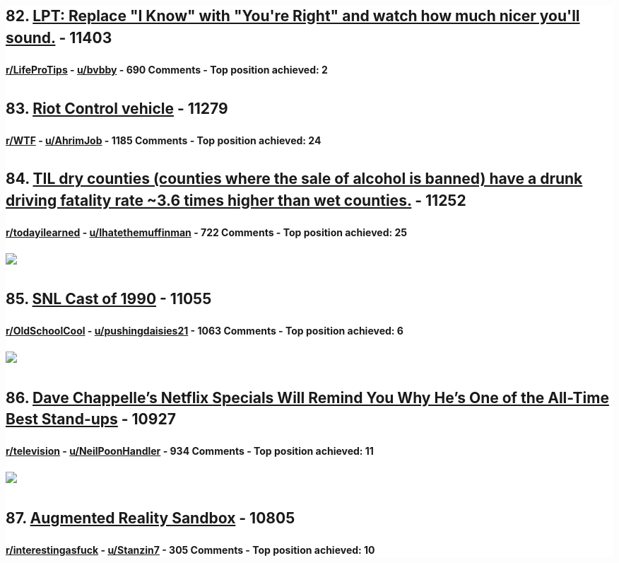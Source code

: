 ## 82. [LPT: Replace "I Know" with "You're Right" and watch how much nicer you'll sound.](http://reddit.com/r/LifeProTips/comments/60sek2/lpt_replace_i_know_with_youre_right_and_watch_how/) - 11403
#### [r/LifeProTips](http://reddit.com/r/LifeProTips) - [u/bvbby](http://reddit.com/u/bvbby) - 690 Comments - Top position achieved: 2

## 83. [Riot Control vehicle](http://reddit.com/r/WTF/comments/60uvyd/riot_control_vehicle/) - 11279
#### [r/WTF](http://reddit.com/r/WTF) - [u/AhrimJob](http://reddit.com/u/AhrimJob) - 1185 Comments - Top position achieved: 24

## 84. [TIL dry counties (counties where the sale of alcohol is banned) have a drunk driving fatality rate ~3.6 times higher than wet counties.](http://reddit.com/r/todayilearned/comments/60w07b/til_dry_counties_counties_where_the_sale_of/) - 11252
#### [r/todayilearned](http://reddit.com/r/todayilearned) - [u/Ihatethemuffinman](http://reddit.com/u/Ihatethemuffinman) - 722 Comments - Top position achieved: 25

<a href="https://en.wikipedia.org/wiki/Dry_county#Traveling_to_purchase_alcohol"><img src="https://a.thumbs.redditmedia.com/1ph85tpvwHX90UAxH7P7Z76DSikDg6KbjGVFsoYqe40.jpg"></img></a>

## 85. [SNL Cast of 1990](http://reddit.com/r/OldSchoolCool/comments/60t3tm/snl_cast_of_1990/) - 11055
#### [r/OldSchoolCool](http://reddit.com/r/OldSchoolCool) - [u/pushingdaisies21](http://reddit.com/u/pushingdaisies21) - 1063 Comments - Top position achieved: 6

<a href="https://i.redd.it/g539xorbowmy.jpg"><img src="https://b.thumbs.redditmedia.com/80SpvXtD_5Q6rax3-arGiShhkfYbLQfLLpECko4yQNY.jpg"></img></a>

## 86. [Dave Chappelle’s Netflix Specials Will Remind You Why He’s One of the All-Time Best Stand-ups](http://reddit.com/r/television/comments/60s1w9/dave_chappelles_netflix_specials_will_remind_you/) - 10927
#### [r/television](http://reddit.com/r/television) - [u/NeilPoonHandler](http://reddit.com/u/NeilPoonHandler) - 934 Comments - Top position achieved: 11

<a href="http://www.vulture.com/2017/03/dave-chappelle-netflix-specials-review.html"><img src="https://b.thumbs.redditmedia.com/b7fJBIgROvpHuc7bQQDnBsaZvOI71PGh2BtO_7cq2jQ.jpg"></img></a>

## 87. [Augmented Reality Sandbox](http://reddit.com/r/interestingasfuck/comments/60s82l/augmented_reality_sandbox/) - 10805
#### [r/interestingasfuck](http://reddit.com/r/interestingasfuck) - [u/Stanzin7](http://reddit.com/u/Stanzin7) - 305 Comments - Top position achieved: 10
